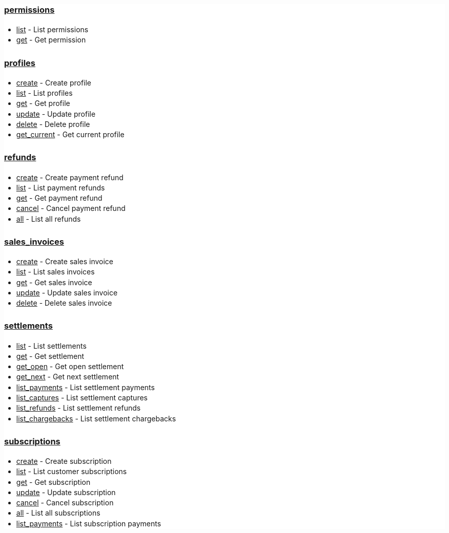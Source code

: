 ### [permissions](docs/sdks/permissions/README.md)

* [list](docs/sdks/permissions/README.md#list) - List permissions
* [get](docs/sdks/permissions/README.md#get) - Get permission

### [profiles](docs/sdks/profiles/README.md)

* [create](docs/sdks/profiles/README.md#create) - Create profile
* [list](docs/sdks/profiles/README.md#list) - List profiles
* [get](docs/sdks/profiles/README.md#get) - Get profile
* [update](docs/sdks/profiles/README.md#update) - Update profile
* [delete](docs/sdks/profiles/README.md#delete) - Delete profile
* [get_current](docs/sdks/profiles/README.md#get_current) - Get current profile

### [refunds](docs/sdks/refunds/README.md)

* [create](docs/sdks/refunds/README.md#create) - Create payment refund
* [list](docs/sdks/refunds/README.md#list) - List payment refunds
* [get](docs/sdks/refunds/README.md#get) - Get payment refund
* [cancel](docs/sdks/refunds/README.md#cancel) - Cancel payment refund
* [all](docs/sdks/refunds/README.md#all) - List all refunds

### [sales_invoices](docs/sdks/salesinvoices/README.md)

* [create](docs/sdks/salesinvoices/README.md#create) - Create sales invoice
* [list](docs/sdks/salesinvoices/README.md#list) - List sales invoices
* [get](docs/sdks/salesinvoices/README.md#get) - Get sales invoice
* [update](docs/sdks/salesinvoices/README.md#update) - Update sales invoice
* [delete](docs/sdks/salesinvoices/README.md#delete) - Delete sales invoice

### [settlements](docs/sdks/settlements/README.md)

* [list](docs/sdks/settlements/README.md#list) - List settlements
* [get](docs/sdks/settlements/README.md#get) - Get settlement
* [get_open](docs/sdks/settlements/README.md#get_open) - Get open settlement
* [get_next](docs/sdks/settlements/README.md#get_next) - Get next settlement
* [list_payments](docs/sdks/settlements/README.md#list_payments) - List settlement payments
* [list_captures](docs/sdks/settlements/README.md#list_captures) - List settlement captures
* [list_refunds](docs/sdks/settlements/README.md#list_refunds) - List settlement refunds
* [list_chargebacks](docs/sdks/settlements/README.md#list_chargebacks) - List settlement chargebacks

### [subscriptions](docs/sdks/subscriptions/README.md)

* [create](docs/sdks/subscriptions/README.md#create) - Create subscription
* [list](docs/sdks/subscriptions/README.md#list) - List customer subscriptions
* [get](docs/sdks/subscriptions/README.md#get) - Get subscription
* [update](docs/sdks/subscriptions/README.md#update) - Update subscription
* [cancel](docs/sdks/subscriptions/README.md#cancel) - Cancel subscription
* [all](docs/sdks/subscriptions/README.md#all) - List all subscriptions
* [list_payments](docs/sdks/subscriptions/README.md#list_payments) - List subscription payments
